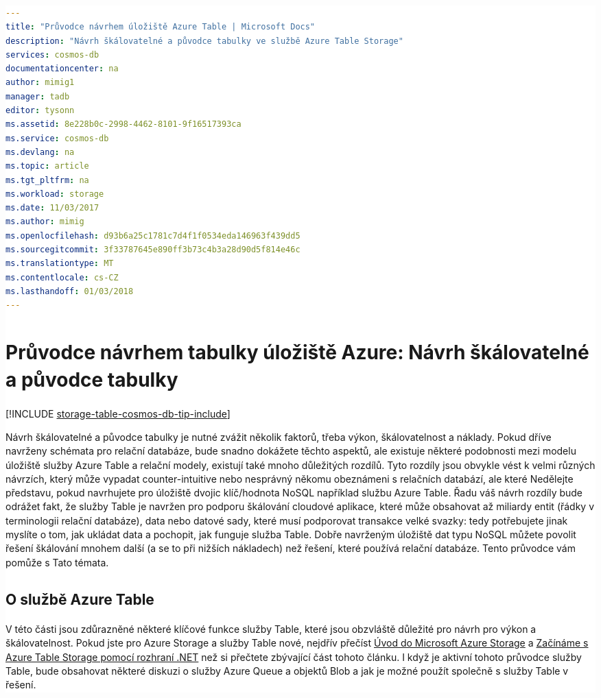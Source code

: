 ```yaml
---
title: "Průvodce návrhem úložiště Azure Table | Microsoft Docs"
description: "Návrh škálovatelné a původce tabulky ve službě Azure Table Storage"
services: cosmos-db
documentationcenter: na
author: mimig1
manager: tadb
editor: tysonn
ms.assetid: 8e228b0c-2998-4462-8101-9f16517393ca
ms.service: cosmos-db
ms.devlang: na
ms.topic: article
ms.tgt_pltfrm: na
ms.workload: storage
ms.date: 11/03/2017
ms.author: mimig
ms.openlocfilehash: d93b6a25c1781c7d4f1f0534eda146963f439dd5
ms.sourcegitcommit: 3f33787645e890ff3b73c4b3a28d90d5f814e46c
ms.translationtype: MT
ms.contentlocale: cs-CZ
ms.lasthandoff: 01/03/2018
---
```

# <a name="azure-storage-table-design-guide-designing-scalable-and-performant-tables"></a>Průvodce návrhem tabulky úložiště Azure: Návrh škálovatelné a původce tabulky
[!INCLUDE [storage-table-cosmos-db-tip-include](../../includes/storage-table-cosmos-db-tip-include.md)]

Návrh škálovatelné a původce tabulky je nutné zvážit několik faktorů, třeba výkon, škálovatelnost a náklady. Pokud dříve navrženy schémata pro relační databáze, bude snadno dokážete těchto aspektů, ale existuje některé podobnosti mezi modelu úložiště služby Azure Table a relační modely, existují také mnoho důležitých rozdílů. Tyto rozdíly jsou obvykle vést k velmi různých návrzích, který může vypadat counter-intuitive nebo nesprávný někomu obeznámeni s relačních databází, ale které Nedělejte představu, pokud navrhujete pro úložiště dvojic klíč/hodnota NoSQL například službu Azure Table. Řadu váš návrh rozdíly bude odrážet fakt, že služby Table je navržen pro podporu škálování cloudové aplikace, které může obsahovat až miliardy entit (řádky v terminologii relační databáze), data nebo datové sady, které musí podporovat transakce velké svazky: tedy potřebujete jinak myslíte o tom, jak ukládat data a pochopit, jak funguje služba Table. Dobře navrženým úložiště dat typu NoSQL můžete povolit řešení škálování mnohem další (a se to při nižších nákladech) než řešení, které používá relační databáze. Tento průvodce vám pomůže s Tato témata.  

## <a name="about-the-azure-table-service"></a>O službě Azure Table
V této části jsou zdůrazněné některé klíčové funkce služby Table, které jsou obzvláště důležité pro návrh pro výkon a škálovatelnost. Pokud jste pro Azure Storage a služby Table nové, nejdřív přečíst [Úvod do Microsoft Azure Storage](../storage/common/storage-introduction.md) a [Začínáme s Azure Table Storage pomocí rozhraní .NET](table-storage-how-to-use-dotnet.md) než si přečtete zbývající část tohoto článku. I když je aktivní tohoto průvodce služby Table, bude obsahovat některé diskuzi o služby Azure Queue a objektů Blob a jak je možné použít společně s služby Table v řešení.  
